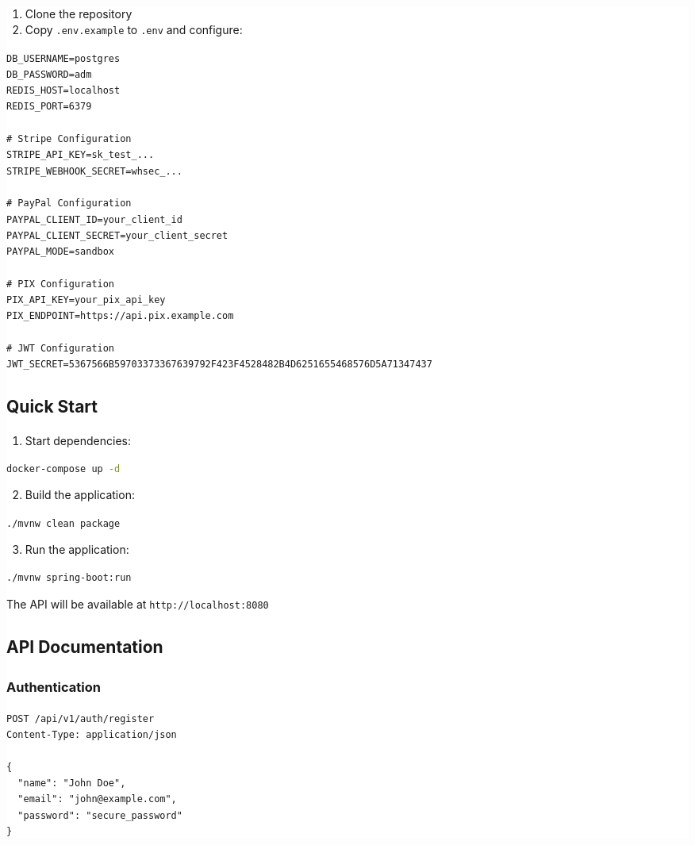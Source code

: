 1. Clone the repository
2. Copy `.env.example` to `.env` and configure:

```env
DB_USERNAME=postgres
DB_PASSWORD=adm
REDIS_HOST=localhost
REDIS_PORT=6379

# Stripe Configuration
STRIPE_API_KEY=sk_test_...
STRIPE_WEBHOOK_SECRET=whsec_...

# PayPal Configuration
PAYPAL_CLIENT_ID=your_client_id
PAYPAL_CLIENT_SECRET=your_client_secret
PAYPAL_MODE=sandbox

# PIX Configuration
PIX_API_KEY=your_pix_api_key
PIX_ENDPOINT=https://api.pix.example.com

# JWT Configuration
JWT_SECRET=5367566B59703373367639792F423F4528482B4D6251655468576D5A71347437
```

## Quick Start

1. Start dependencies:
```bash
docker-compose up -d
```

2. Build the application:
```bash
./mvnw clean package
```

3. Run the application:
```bash
./mvnw spring-boot:run
```

The API will be available at `http://localhost:8080`

## API Documentation

### Authentication

```http
POST /api/v1/auth/register
Content-Type: application/json

{
  "name": "John Doe",
  "email": "john@example.com",
  "password": "secure_password"
}
```

